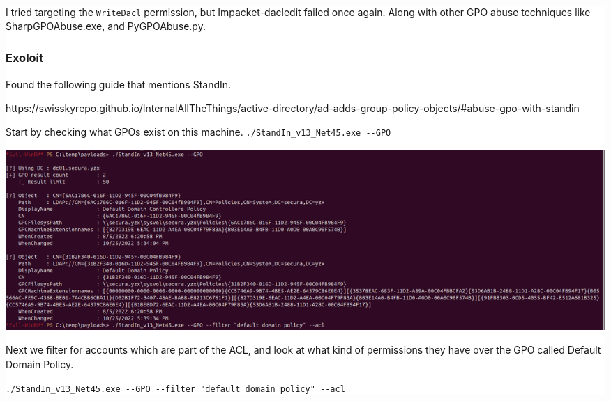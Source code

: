 I tried targeting the `WriteDacl` permission, but Impacket-dacledit failed once again. Along with other GPO abuse techniques like SharpGPOAbuse.exe, and PyGPOAbuse.py.

### Exoloit

Found the following guide that mentions StandIn.

https://swisskyrepo.github.io/InternalAllTheThings/active-directory/ad-adds-group-policy-objects/#abuse-gpo-with-standin

Start by checking what GPOs exist on this machine. `./StandIn_v13_Net45.exe --GPO`

 

![](assets/Pasted%20image%2020250801230542.png)

Next we filter for accounts which are part of the ACL, and look at what kind of permissions they have over the GPO called Default Domain Policy.

`./StandIn_v13_Net45.exe --GPO --filter "default domain policy" --acl `
